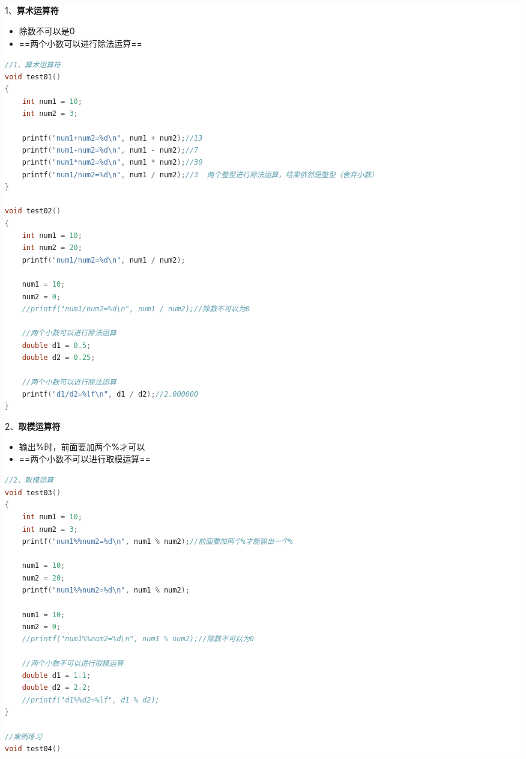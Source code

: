 1、**算术运算符**

* 除数不可以是0
* ==两个小数可以进行除法运算==

```c
//1、算术运算符
void test01()
{
	int num1 = 10;
	int num2 = 3;

	printf("num1+num2=%d\n", num1 + num2);//13
	printf("num1-num2=%d\n", num1 - num2);//7
	printf("num1*num2=%d\n", num1 * num2);//30
	printf("num1/num2=%d\n", num1 / num2);//3  两个整型进行除法运算，结果依然是整型（舍弃小数）
}

void test02()
{
	int num1 = 10;
	int num2 = 20;
	printf("num1/num2=%d\n", num1 / num2);

	num1 = 10;
	num2 = 0;
	//printf("num1/num2=%d\n", num1 / num2);//除数不可以为0
	
	//两个小数可以进行除法运算
	double d1 = 0.5;
	double d2 = 0.25;

	//两个小数可以进行除法运算
	printf("d1/d2=%lf\n", d1 / d2);//2.000000
}
```

2、**取模运算符**

* 输出%时，前面要加两个%才可以
* ==两个小数不可以进行取模运算==

```c
//2、取模运算
void test03()
{
	int num1 = 10;
	int num2 = 3;
	printf("num1%%num2=%d\n", num1 % num2);//前面要加两个%才能输出一个%

	num1 = 10;
	num2 = 20;
	printf("num1%%num2=%d\n", num1 % num2);

	num1 = 10;
	num2 = 0;
	//printf("num1%%num2=%d\n", num1 % num2);//除数不可以为0

	//两个小数不可以进行取模运算
	double d1 = 1.1;
	double d2 = 2.2;
	//printf("d1%%d2=%lf", d1 % d2);
}

//案例练习
void test04()
```